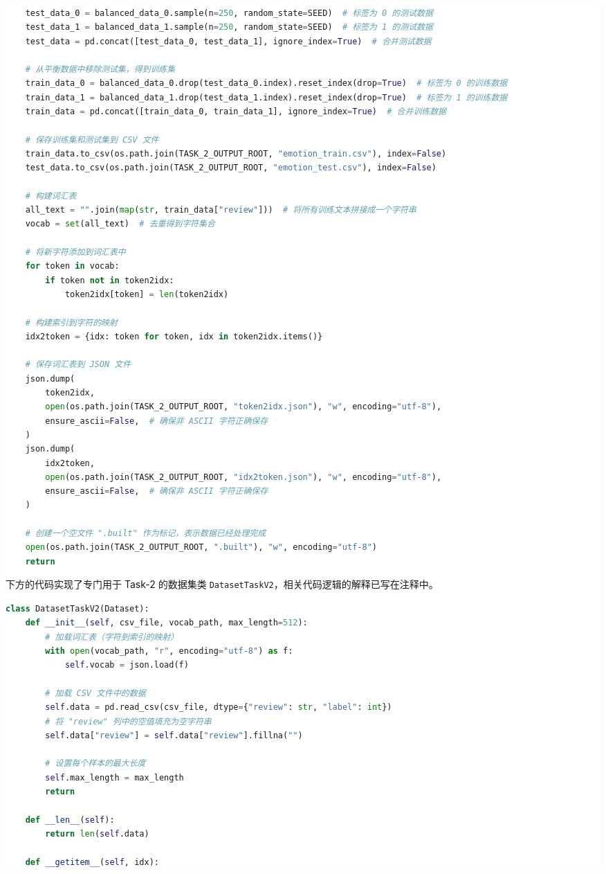 ```python
    test_data_0 = balanced_data_0.sample(n=250, random_state=SEED)  # 标签为 0 的测试数据
    test_data_1 = balanced_data_1.sample(n=250, random_state=SEED)  # 标签为 1 的测试数据
    test_data = pd.concat([test_data_0, test_data_1], ignore_index=True)  # 合并测试数据

    # 从平衡数据中移除测试集，得到训练集
    train_data_0 = balanced_data_0.drop(test_data_0.index).reset_index(drop=True)  # 标签为 0 的训练数据
    train_data_1 = balanced_data_1.drop(test_data_1.index).reset_index(drop=True)  # 标签为 1 的训练数据
    train_data = pd.concat([train_data_0, train_data_1], ignore_index=True)  # 合并训练数据

    # 保存训练集和测试集到 CSV 文件
    train_data.to_csv(os.path.join(TASK_2_OUTPUT_ROOT, "emotion_train.csv"), index=False)
    test_data.to_csv(os.path.join(TASK_2_OUTPUT_ROOT, "emotion_test.csv"), index=False)

    # 构建词汇表
    all_text = "".join(map(str, train_data["review"]))  # 将所有训练文本拼接成一个字符串
    vocab = set(all_text)  # 去重得到字符集合

    # 将新字符添加到词汇表中
    for token in vocab:
        if token not in token2idx:
            token2idx[token] = len(token2idx)

    # 构建索引到字符的映射
    idx2token = {idx: token for token, idx in token2idx.items()}

    # 保存词汇表到 JSON 文件
    json.dump(
        token2idx, 
        open(os.path.join(TASK_2_OUTPUT_ROOT, "token2idx.json"), "w", encoding="utf-8"), 
        ensure_ascii=False,  # 确保非 ASCII 字符正确保存
    )
    json.dump(
        idx2token, 
        open(os.path.join(TASK_2_OUTPUT_ROOT, "idx2token.json"), "w", encoding="utf-8"), 
        ensure_ascii=False,  # 确保非 ASCII 字符正确保存
    )

    # 创建一个空文件 ".built" 作为标记，表示数据已经处理完成
    open(os.path.join(TASK_2_OUTPUT_ROOT, ".built"), "w", encoding="utf-8")
    return
```

下方的代码实现了专门用于 Task-2 的数据集类 `DatasetTaskV2`，相关代码逻辑的解释已写在注释中。

```python
class DatasetTaskV2(Dataset):
    def __init__(self, csv_file, vocab_path, max_length=512):
        # 加载词汇表（字符到索引的映射）
        with open(vocab_path, "r", encoding="utf-8") as f:
            self.vocab = json.load(f)

        # 加载 CSV 文件中的数据
        self.data = pd.read_csv(csv_file, dtype={"review": str, "label": int})
        # 将 "review" 列中的空值填充为空字符串
        self.data["review"] = self.data["review"].fillna("")

        # 设置每个样本的最大长度
        self.max_length = max_length
        return

    def __len__(self):
        return len(self.data)

    def __getitem__(self, idx):
```